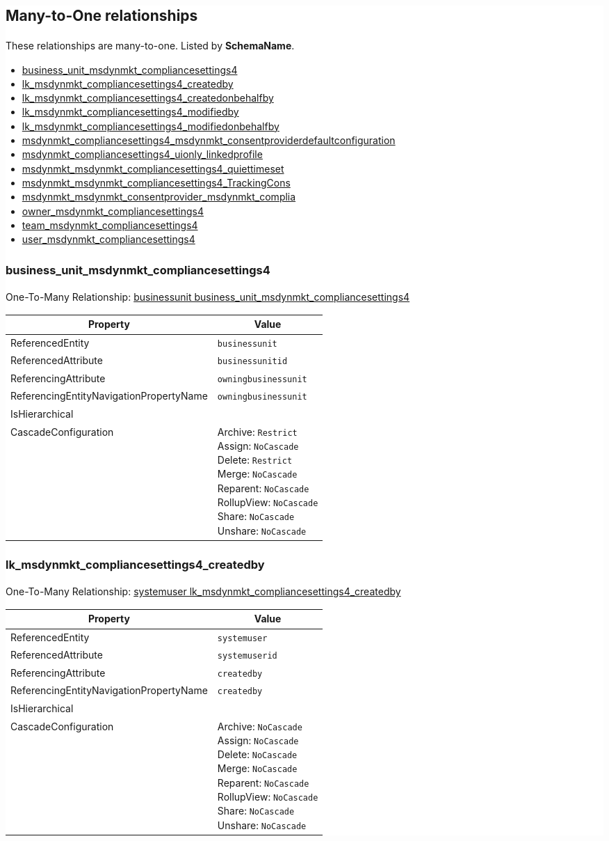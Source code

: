 ## Many-to-One relationships

These relationships are many-to-one. Listed by **SchemaName**.

- [business_unit_msdynmkt_compliancesettings4](#BKMK_business_unit_msdynmkt_compliancesettings4)
- [lk_msdynmkt_compliancesettings4_createdby](#BKMK_lk_msdynmkt_compliancesettings4_createdby)
- [lk_msdynmkt_compliancesettings4_createdonbehalfby](#BKMK_lk_msdynmkt_compliancesettings4_createdonbehalfby)
- [lk_msdynmkt_compliancesettings4_modifiedby](#BKMK_lk_msdynmkt_compliancesettings4_modifiedby)
- [lk_msdynmkt_compliancesettings4_modifiedonbehalfby](#BKMK_lk_msdynmkt_compliancesettings4_modifiedonbehalfby)
- [msdynmkt_compliancesettings4_msdynmkt_consentproviderdefaultconfiguration](#BKMK_msdynmkt_compliancesettings4_msdynmkt_consentproviderdefaultconfiguration)
- [msdynmkt_compliancesettings4_uionly_linkedprofile](#BKMK_msdynmkt_compliancesettings4_uionly_linkedprofile-many-to-one)
- [msdynmkt_msdynmkt_compliancesettings4_quiettimeset](#BKMK_msdynmkt_msdynmkt_compliancesettings4_quiettimeset)
- [msdynmkt_msdynmkt_compliancesettings4_TrackingCons](#BKMK_msdynmkt_msdynmkt_compliancesettings4_TrackingCons)
- [msdynmkt_msdynmkt_consentprovider_msdynmkt_complia](#BKMK_msdynmkt_msdynmkt_consentprovider_msdynmkt_complia)
- [owner_msdynmkt_compliancesettings4](#BKMK_owner_msdynmkt_compliancesettings4)
- [team_msdynmkt_compliancesettings4](#BKMK_team_msdynmkt_compliancesettings4)
- [user_msdynmkt_compliancesettings4](#BKMK_user_msdynmkt_compliancesettings4)

### <a name="BKMK_business_unit_msdynmkt_compliancesettings4"></a> business_unit_msdynmkt_compliancesettings4

One-To-Many Relationship: [businessunit business_unit_msdynmkt_compliancesettings4](businessunit.md#BKMK_business_unit_msdynmkt_compliancesettings4)

|Property|Value|
|---|---|
|ReferencedEntity|`businessunit`|
|ReferencedAttribute|`businessunitid`|
|ReferencingAttribute|`owningbusinessunit`|
|ReferencingEntityNavigationPropertyName|`owningbusinessunit`|
|IsHierarchical||
|CascadeConfiguration|Archive: `Restrict`<br />Assign: `NoCascade`<br />Delete: `Restrict`<br />Merge: `NoCascade`<br />Reparent: `NoCascade`<br />RollupView: `NoCascade`<br />Share: `NoCascade`<br />Unshare: `NoCascade`|

### <a name="BKMK_lk_msdynmkt_compliancesettings4_createdby"></a> lk_msdynmkt_compliancesettings4_createdby

One-To-Many Relationship: [systemuser lk_msdynmkt_compliancesettings4_createdby](systemuser.md#BKMK_lk_msdynmkt_compliancesettings4_createdby)

|Property|Value|
|---|---|
|ReferencedEntity|`systemuser`|
|ReferencedAttribute|`systemuserid`|
|ReferencingAttribute|`createdby`|
|ReferencingEntityNavigationPropertyName|`createdby`|
|IsHierarchical||
|CascadeConfiguration|Archive: `NoCascade`<br />Assign: `NoCascade`<br />Delete: `NoCascade`<br />Merge: `NoCascade`<br />Reparent: `NoCascade`<br />RollupView: `NoCascade`<br />Share: `NoCascade`<br />Unshare: `NoCascade`|

